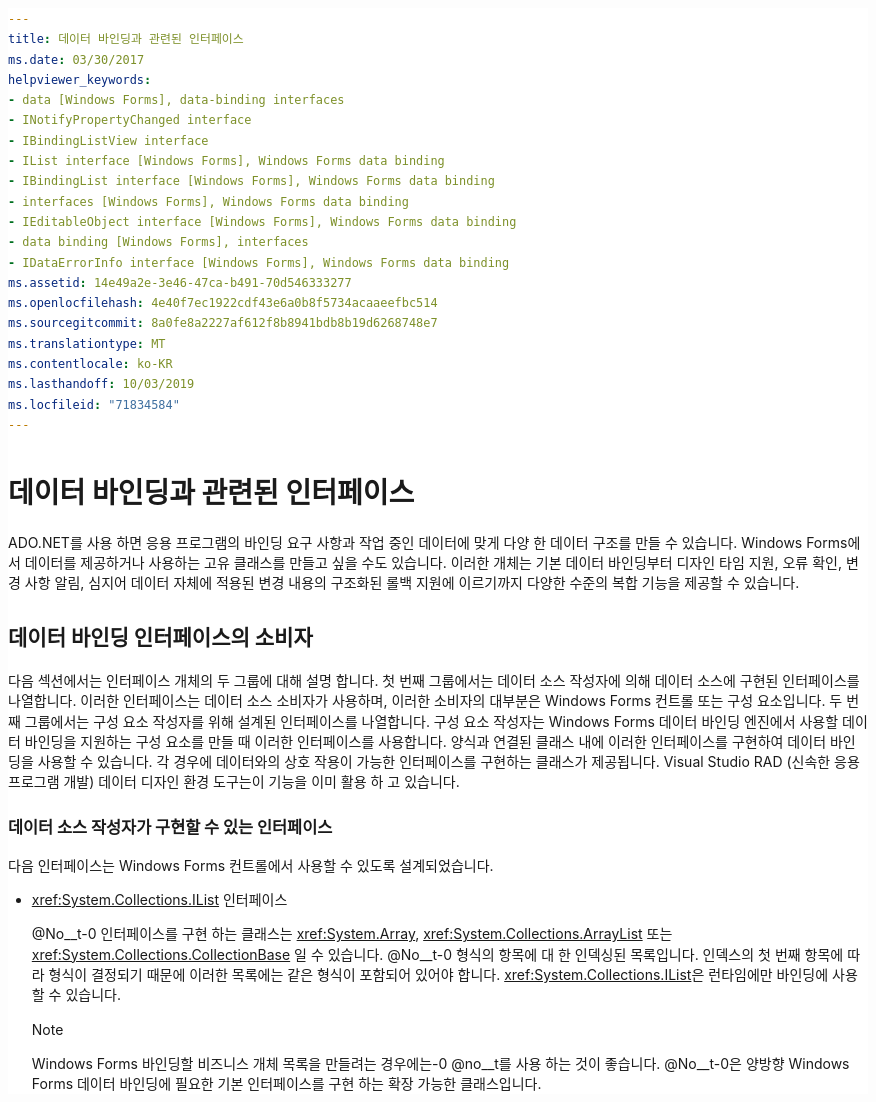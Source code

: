 ```yaml
---
title: 데이터 바인딩과 관련된 인터페이스
ms.date: 03/30/2017
helpviewer_keywords:
- data [Windows Forms], data-binding interfaces
- INotifyPropertyChanged interface
- IBindingListView interface
- IList interface [Windows Forms], Windows Forms data binding
- IBindingList interface [Windows Forms], Windows Forms data binding
- interfaces [Windows Forms], Windows Forms data binding
- IEditableObject interface [Windows Forms], Windows Forms data binding
- data binding [Windows Forms], interfaces
- IDataErrorInfo interface [Windows Forms], Windows Forms data binding
ms.assetid: 14e49a2e-3e46-47ca-b491-70d546333277
ms.openlocfilehash: 4e40f7ec1922cdf43e6a0b8f5734acaaeefbc514
ms.sourcegitcommit: 8a0fe8a2227af612f8b8941bdb8b19d6268748e7
ms.translationtype: MT
ms.contentlocale: ko-KR
ms.lasthandoff: 10/03/2019
ms.locfileid: "71834584"
---
```

# <a name="interfaces-related-to-data-binding"></a>데이터 바인딩과 관련된 인터페이스

ADO.NET를 사용 하면 응용 프로그램의 바인딩 요구 사항과 작업 중인 데이터에 맞게 다양 한 데이터 구조를 만들 수 있습니다. Windows Forms에서 데이터를 제공하거나 사용하는 고유 클래스를 만들고 싶을 수도 있습니다. 이러한 개체는 기본 데이터 바인딩부터 디자인 타임 지원, 오류 확인, 변경 사항 알림, 심지어 데이터 자체에 적용된 변경 내용의 구조화된 롤백 지원에 이르기까지 다양한 수준의 복합 기능을 제공할 수 있습니다.

## <a name="consumers-of-data-binding-interfaces"></a>데이터 바인딩 인터페이스의 소비자

다음 섹션에서는 인터페이스 개체의 두 그룹에 대해 설명 합니다. 첫 번째 그룹에서는 데이터 소스 작성자에 의해 데이터 소스에 구현된 인터페이스를 나열합니다. 이러한 인터페이스는 데이터 소스 소비자가 사용하며, 이러한 소비자의 대부분은 Windows Forms 컨트롤 또는 구성 요소입니다. 두 번째 그룹에서는 구성 요소 작성자를 위해 설계된 인터페이스를 나열합니다. 구성 요소 작성자는 Windows Forms 데이터 바인딩 엔진에서 사용할 데이터 바인딩을 지원하는 구성 요소를 만들 때 이러한 인터페이스를 사용합니다. 양식과 연결된 클래스 내에 이러한 인터페이스를 구현하여 데이터 바인딩을 사용할 수 있습니다. 각 경우에 데이터와의 상호 작용이 가능한 인터페이스를 구현하는 클래스가 제공됩니다. Visual Studio RAD (신속한 응용 프로그램 개발) 데이터 디자인 환경 도구는이 기능을 이미 활용 하 고 있습니다.

### <a name="interfaces-for-implementation-by-data-source-authors"></a>데이터 소스 작성자가 구현할 수 있는 인터페이스

다음 인터페이스는 Windows Forms 컨트롤에서 사용할 수 있도록 설계되었습니다.

- <xref:System.Collections.IList> 인터페이스

  @No__t-0 인터페이스를 구현 하는 클래스는 <xref:System.Array>, <xref:System.Collections.ArrayList> 또는 <xref:System.Collections.CollectionBase> 일 수 있습니다. @No__t-0 형식의 항목에 대 한 인덱싱된 목록입니다. 인덱스의 첫 번째 항목에 따라 형식이 결정되기 때문에 이러한 목록에는 같은 형식이 포함되어 있어야 합니다. <xref:System.Collections.IList>은 런타임에만 바인딩에 사용할 수 있습니다.

  > [!NOTE]
  > Windows Forms 바인딩할 비즈니스 개체 목록을 만들려는 경우에는-0 @no__t를 사용 하는 것이 좋습니다. @No__t-0은 양방향 Windows Forms 데이터 바인딩에 필요한 기본 인터페이스를 구현 하는 확장 가능한 클래스입니다.
